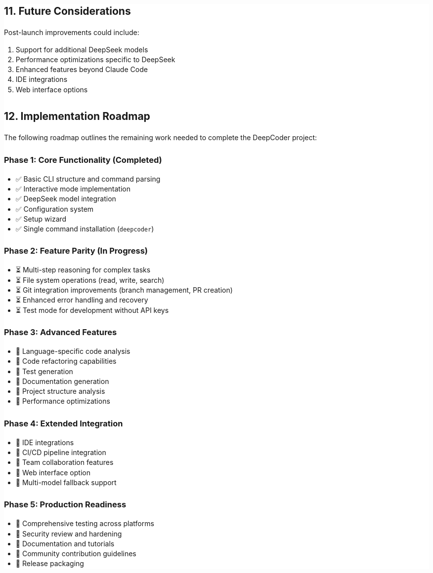 ## 11. Future Considerations

Post-launch improvements could include:

1. Support for additional DeepSeek models
2. Performance optimizations specific to DeepSeek
3. Enhanced features beyond Claude Code
4. IDE integrations
5. Web interface options

## 12. Implementation Roadmap

The following roadmap outlines the remaining work needed to complete the DeepCoder project:

### Phase 1: Core Functionality (Completed)
- ✅ Basic CLI structure and command parsing
- ✅ Interactive mode implementation
- ✅ DeepSeek model integration 
- ✅ Configuration system
- ✅ Setup wizard
- ✅ Single command installation (`deepcoder`)

### Phase 2: Feature Parity (In Progress)
- ⏳ Multi-step reasoning for complex tasks
- ⏳ File system operations (read, write, search)
- ⏳ Git integration improvements (branch management, PR creation)
- ⏳ Enhanced error handling and recovery
- ⏳ Test mode for development without API keys

### Phase 3: Advanced Features
- 🔲 Language-specific code analysis
- 🔲 Code refactoring capabilities
- 🔲 Test generation
- 🔲 Documentation generation
- 🔲 Project structure analysis
- 🔲 Performance optimizations

### Phase 4: Extended Integration
- 🔲 IDE integrations
- 🔲 CI/CD pipeline integration
- 🔲 Team collaboration features
- 🔲 Web interface option
- 🔲 Multi-model fallback support

### Phase 5: Production Readiness
- 🔲 Comprehensive testing across platforms
- 🔲 Security review and hardening
- 🔲 Documentation and tutorials
- 🔲 Community contribution guidelines
- 🔲 Release packaging
